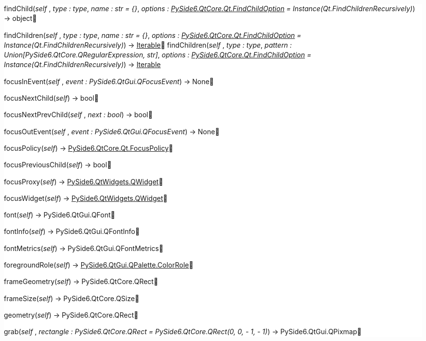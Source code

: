 
findChild(_self_ , _type : type_, _name : str = {}_, _options : [PySide6.QtCore.Qt.FindChildOption](nukescripts.widgetgroup.Qt.html#nukescripts.widgetgroup.Qt.FindChildOption "PySide6.QtCore.Qt.FindChildOption") = Instance(Qt.FindChildrenRecursively)_) → object
    

findChildren(_self_ , _type : type_, _name : str = {}_, _options : [PySide6.QtCore.Qt.FindChildOption](nukescripts.widgetgroup.Qt.html#nukescripts.widgetgroup.Qt.FindChildOption "PySide6.QtCore.Qt.FindChildOption") = Instance(Qt.FindChildrenRecursively)_) → [Iterable](nukescripts.Iterable.html#nukescripts.Iterable "nukescripts.Iterable")
findChildren(_self_ , _type : type_, _pattern : Union[PySide6.QtCore.QRegularExpression, str]_, _options : [PySide6.QtCore.Qt.FindChildOption](nukescripts.widgetgroup.Qt.html#nukescripts.widgetgroup.Qt.FindChildOption "PySide6.QtCore.Qt.FindChildOption") = Instance(Qt.FindChildrenRecursively)_) → [Iterable](nukescripts.Iterable.html#nukescripts.Iterable "nukescripts.Iterable")
    

focusInEvent(_self_ , _event : PySide6.QtGui.QFocusEvent_) → None
    

focusNextChild(_self_) → bool
    

focusNextPrevChild(_self_ , _next : bool_) → bool
    

focusOutEvent(_self_ , _event : PySide6.QtGui.QFocusEvent_) → None
    

focusPolicy(_self_) → [PySide6.QtCore.Qt.FocusPolicy](nukescripts.widgetgroup.Qt.html#nukescripts.widgetgroup.Qt.FocusPolicy "PySide6.QtCore.Qt.FocusPolicy")
    

focusPreviousChild(_self_) → bool
    

focusProxy(_self_) → [PySide6.QtWidgets.QWidget](nukescripts.widgetgroup.QWidget.html#nukescripts.widgetgroup.QWidget "PySide6.QtWidgets.QWidget")
    

focusWidget(_self_) → [PySide6.QtWidgets.QWidget](nukescripts.widgetgroup.QWidget.html#nukescripts.widgetgroup.QWidget "PySide6.QtWidgets.QWidget")
    

font(_self_) → PySide6.QtGui.QFont
    

fontInfo(_self_) → PySide6.QtGui.QFontInfo
    

fontMetrics(_self_) → PySide6.QtGui.QFontMetrics
    

foregroundRole(_self_) → [PySide6.QtGui.QPalette.ColorRole](nukescripts.widgetgroup.QPalette.html#nukescripts.widgetgroup.QPalette.ColorRole "PySide6.QtGui.QPalette.ColorRole")
    

frameGeometry(_self_) → PySide6.QtCore.QRect
    

frameSize(_self_) → PySide6.QtCore.QSize
    

geometry(_self_) → PySide6.QtCore.QRect
    

grab(_self_ , _rectangle : PySide6.QtCore.QRect = PySide6.QtCore.QRect(0, 0, - 1, - 1)_) → PySide6.QtGui.QPixmap
    